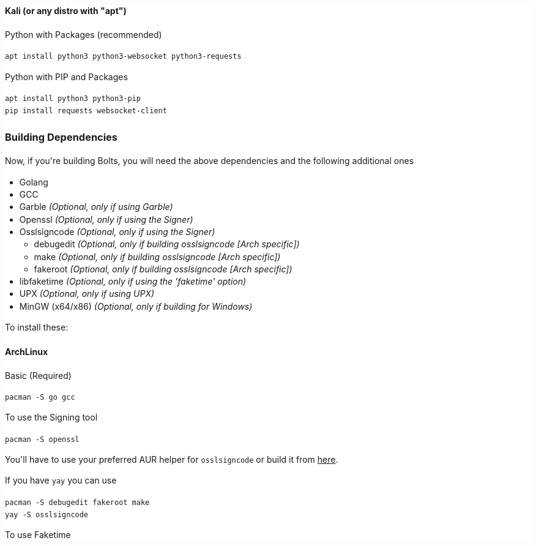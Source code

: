 #### Kali (or any distro with "apt")

Python with Packages (recommended)

```text
apt install python3 python3-websocket python3-requests
```

Python with PIP and Packages

```text
apt install python3 python3-pip
pip install requests websocket-client
```

### Building Dependencies

Now, if you're building Bolts, you will need the above dependencies and the following
additional ones

- Golang
- GCC
- Garble _(Optional, only if using Garble)_
- Openssl _(Optional, only if using the Signer)_
- Osslsigncode _(Optional, only if using the Signer)_
  - debugedit _(Optional, only if building osslsigncode [Arch specific])_
  - make _(Optional, only if building osslsigncode [Arch specific])_
  - fakeroot _(Optional, only if building osslsigncode [Arch specific])_
- libfaketime _(Optional, only if using the 'faketime' option)_
- UPX _(Optional, only if using UPX)_
- MinGW (x64/x86) _(Optional, only if building for Windows)_

To install these:

#### ArchLinux

Basic (Required)

```text
pacman -S go gcc
```

To use the Signing tool

```text
pacman -S openssl
```

You'll have to use your preferred AUR helper for `osslsigncode` or build it from
[here](https://github.com/mtrojnar/osslsigncode).

If you have `yay` you can use

```text
pacman -S debugedit fakeroot make
yay -S osslsigncode
```

To use Faketime
